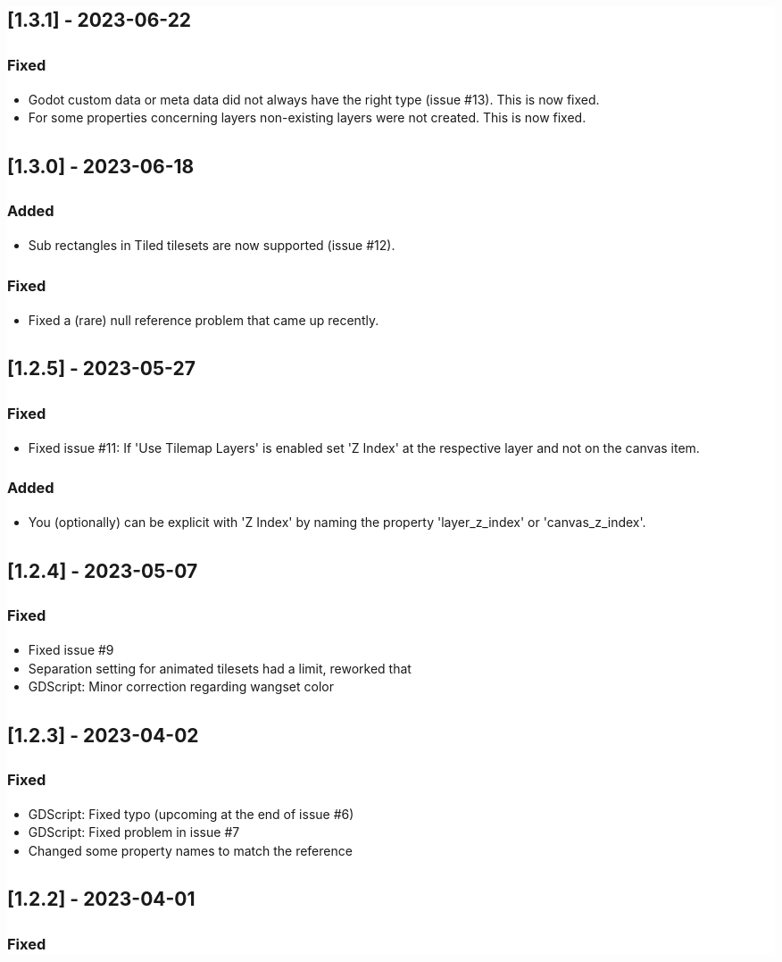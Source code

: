 ## [1.3.1] - 2023-06-22

### Fixed

- Godot custom data or meta data did not always have the right type (issue #13). This is now fixed.
- For some properties concerning layers non-existing layers were not created. This is now fixed.

## [1.3.0] - 2023-06-18

### Added

- Sub rectangles in Tiled tilesets are now supported (issue #12).

### Fixed

- Fixed a (rare) null reference problem that came up recently.

## [1.2.5] - 2023-05-27

### Fixed

- Fixed issue #11: If 'Use Tilemap Layers' is enabled set 'Z Index' at the respective layer and not on the canvas item.

### Added

- You (optionally) can be explicit with 'Z Index' by naming the property 'layer_z_index' or 'canvas_z_index'.

## [1.2.4] - 2023-05-07

### Fixed

- Fixed issue #9
- Separation setting for animated tilesets had a limit, reworked that
- GDScript: Minor correction regarding wangset color

## [1.2.3] - 2023-04-02

### Fixed

- GDScript: Fixed typo (upcoming at the end of issue #6)
- GDScript: Fixed problem in issue #7
- Changed some property names to match the reference

## [1.2.2] - 2023-04-01

### Fixed
